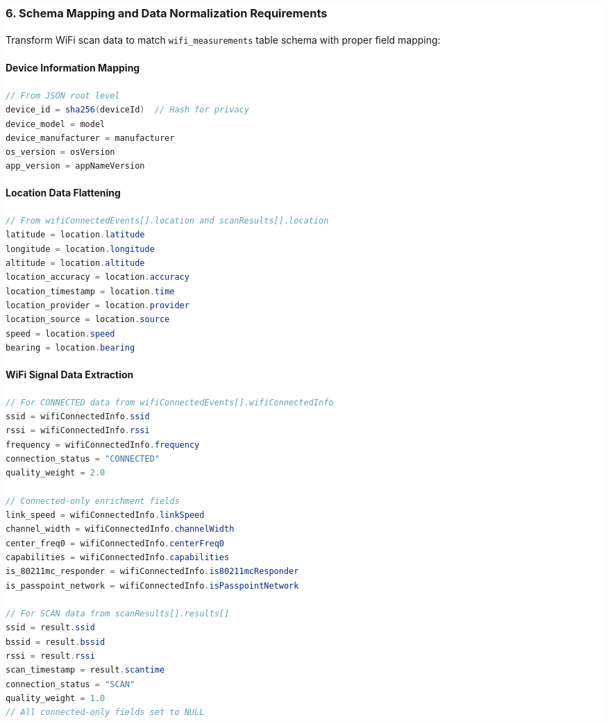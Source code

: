 ### 6. Schema Mapping and Data Normalization Requirements

Transform WiFi scan data to match `wifi_measurements` table schema with proper field mapping:

#### Device Information Mapping
```java
// From JSON root level
device_id = sha256(deviceId)  // Hash for privacy
device_model = model
device_manufacturer = manufacturer  
os_version = osVersion
app_version = appNameVersion
```

#### Location Data Flattening
```java
// From wifiConnectedEvents[].location and scanResults[].location
latitude = location.latitude
longitude = location.longitude
altitude = location.altitude
location_accuracy = location.accuracy
location_timestamp = location.time
location_provider = location.provider
location_source = location.source
speed = location.speed
bearing = location.bearing
```

#### WiFi Signal Data Extraction
```java
// For CONNECTED data from wifiConnectedEvents[].wifiConnectedInfo
ssid = wifiConnectedInfo.ssid
rssi = wifiConnectedInfo.rssi
frequency = wifiConnectedInfo.frequency
connection_status = "CONNECTED"
quality_weight = 2.0

// Connected-only enrichment fields
link_speed = wifiConnectedInfo.linkSpeed
channel_width = wifiConnectedInfo.channelWidth
center_freq0 = wifiConnectedInfo.centerFreq0
capabilities = wifiConnectedInfo.capabilities
is_80211mc_responder = wifiConnectedInfo.is80211mcResponder
is_passpoint_network = wifiConnectedInfo.isPasspointNetwork

// For SCAN data from scanResults[].results[]
ssid = result.ssid
bssid = result.bssid  
rssi = result.rssi
scan_timestamp = result.scantime
connection_status = "SCAN"
quality_weight = 1.0
// All connected-only fields set to NULL
```
